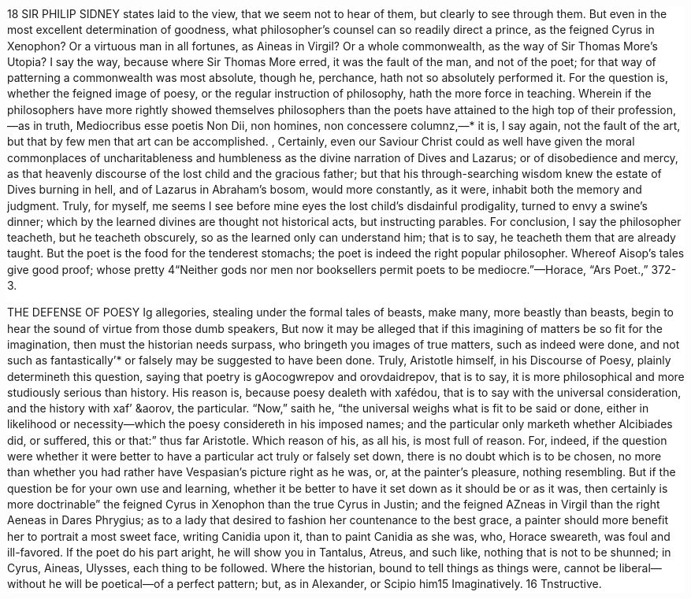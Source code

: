 18 SIR PHILIP SIDNEY states laid to the view, that we seem not to hear of them, but clearly to see through them. But even in the most excellent determination of goodness, what philosopher’s counsel can so readily direct a prince, as the feigned Cyrus in Xenophon? Or a virtuous man in all fortunes, as Aineas in Virgil? Or a whole commonwealth, as the way of Sir Thomas More’s Utopia? I say the way, because where Sir Thomas More erred, it was the fault of the man, and not of the poet; for that way of patterning a commonwealth was most absolute, though he, perchance, hath not so absolutely performed it. For the question is, whether the feigned image of poesy, or the regular instruction of philosophy, hath the more force in teaching. Wherein if the philosophers have more rightly showed themselves philosophers than the poets have attained to the high top of their profession,—as in truth, Mediocribus esse poetis Non Dii, non homines, non concessere columnz,—* it is, I say again, not the fault of the art, but that by few men that art can be accomplished. , Certainly, even our Saviour Christ could as well have given the moral commonplaces of uncharitableness and humbleness as the divine narration of Dives and Lazarus; or of disobedience and mercy, as that heavenly discourse of the lost child and the gracious father; but that his through-searching wisdom knew the estate of Dives burning in hell, and of Lazarus in Abraham’s bosom, would more constantly, as it were, inhabit both the memory and judgment. Truly, for myself, me seems I see before mine eyes the lost child’s disdainful prodigality, turned to envy a swine’s dinner; which by the learned divines are thought not historical acts, but instructing parables. For conclusion, I say the philosopher teacheth, but he teacheth obscurely, so as the learned only can understand him; that is to say, he teacheth them that are already taught. But the poet is the food for the tenderest stomachs; the poet is indeed the right popular philosopher. Whereof Aisop’s tales give good proof; whose pretty 4“Neither gods nor men nor booksellers permit poets to be mediocre.”—Horace, “Ars Poet.,” 372-3.

THE DEFENSE OF POESY Ig allegories, stealing under the formal tales of beasts, make many, more beastly than beasts, begin to hear the sound of virtue from those dumb speakers, But now it may be alleged that if this imagining of matters be so fit for the imagination, then must the historian needs surpass, who bringeth you images of true matters, such as indeed were done, and not such as fantastically’* or falsely may be suggested to have been done. Truly, Aristotle himself, in his Discourse of Poesy, plainly determineth this question, saying that poetry is gAocogwrepov and orovdaidrepov, that is to say, it is more philosophical and more studiously serious than history. His reason is, because poesy dealeth with xafédou, that is to say with the universal consideration, and the history with xaf’ &aorov, the particular. “Now,” saith he, “the universal weighs what is fit to be said or done, either in likelihood or necessity—which the poesy considereth in his imposed names; and the particular only marketh whether Alcibiades did, or suffered, this or that:” thus far Aristotle. Which reason of his, as all his, is most full of reason. For, indeed, if the question were whether it were better to have a particular act truly or falsely set down, there is no doubt which is to be chosen, no more than whether you had rather have Vespasian’s picture right as he was, or, at the painter’s pleasure, nothing resembling. But if the question be for your own use and learning, whether it be better to have it set down as it should be or as it was, then certainly is more doctrinable” the feigned Cyrus in Xenophon than the true Cyrus in Justin; and the feigned AZneas in Virgil than the right Aeneas in Dares Phrygius; as to a lady that desired to fashion her countenance to the best grace, a painter should more benefit her to portrait a most sweet face, writing Canidia upon it, than to paint Canidia as she was, who, Horace sweareth, was foul and ill-favored. If the poet do his part aright, he will show you in Tantalus, Atreus, and such like, nothing that is not to be shunned; in Cyrus, Aineas, Ulysses, each thing to be followed. Where the historian, bound to tell things as things were, cannot be liberal—without he will be poetical—of a perfect pattern; but, as in Alexander, or Scipio him15 Imaginatively. 16 Tnstructive.
